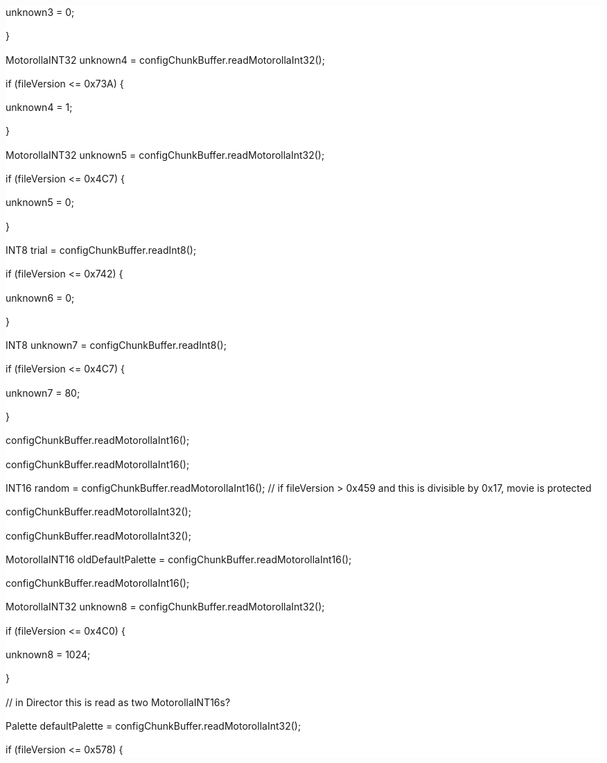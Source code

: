 unknown3 = 0;

}

MotorollaINT32 unknown4 = configChunkBuffer.readMotorollaInt32();

if (fileVersion \<= 0x73A) {

unknown4 = 1;

}

MotorollaINT32 unknown5 = configChunkBuffer.readMotorollaInt32();

if (fileVersion \<= 0x4C7) {

unknown5 = 0;

}

INT8 trial = configChunkBuffer.readInt8();

if (fileVersion \<= 0x742) {

unknown6 = 0;

}

INT8 unknown7 = configChunkBuffer.readInt8();

if (fileVersion \<= 0x4C7) {

unknown7 = 80;

}

configChunkBuffer.readMotorollaInt16();

configChunkBuffer.readMotorollaInt16();

INT16 random = configChunkBuffer.readMotorollaInt16(); // if fileVersion
\> 0x459 and this is divisible by 0x17, movie is protected

configChunkBuffer.readMotorollaInt32();

configChunkBuffer.readMotorollaInt32();

MotorollaINT16 oldDefaultPalette =
configChunkBuffer.readMotorollaInt16();

configChunkBuffer.readMotorollaInt16();

MotorollaINT32 unknown8 = configChunkBuffer.readMotorollaInt32();

if (fileVersion \<= 0x4C0) {

unknown8 = 1024;

}

// in Director this is read as two MotorollaINT16s?

Palette defaultPalette = configChunkBuffer.readMotorollaInt32();

if (fileVersion \<= 0x578) {
